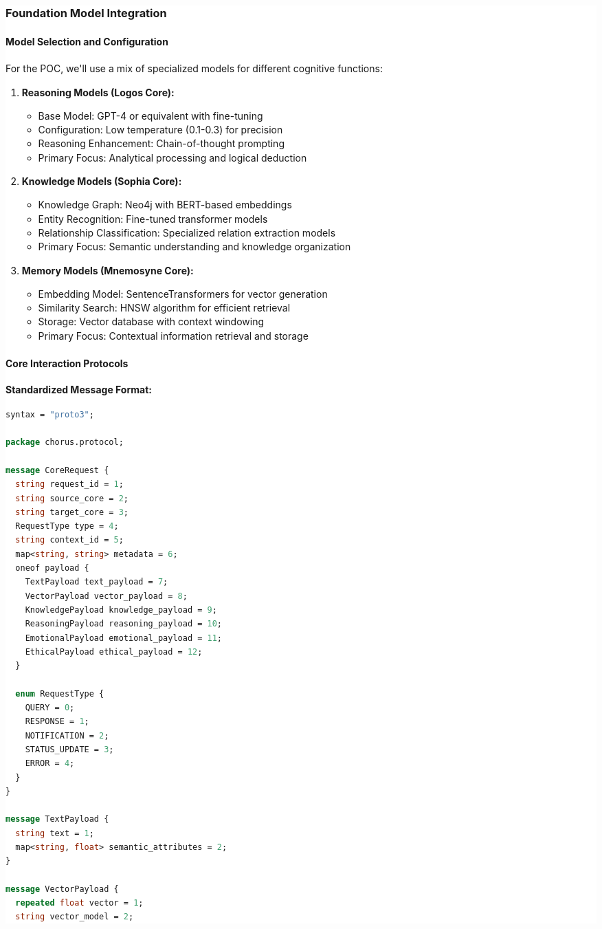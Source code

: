 ### Foundation Model Integration

#### Model Selection and Configuration

For the POC, we'll use a mix of specialized models for different cognitive functions:

1. **Reasoning Models (Logos Core):**
   - Base Model: GPT-4 or equivalent with fine-tuning
   - Configuration: Low temperature (0.1-0.3) for precision
   - Reasoning Enhancement: Chain-of-thought prompting
   - Primary Focus: Analytical processing and logical deduction

2. **Knowledge Models (Sophia Core):**
   - Knowledge Graph: Neo4j with BERT-based embeddings
   - Entity Recognition: Fine-tuned transformer models
   - Relationship Classification: Specialized relation extraction models
   - Primary Focus: Semantic understanding and knowledge organization

3. **Memory Models (Mnemosyne Core):**
   - Embedding Model: SentenceTransformers for vector generation
   - Similarity Search: HNSW algorithm for efficient retrieval
   - Storage: Vector database with context windowing
   - Primary Focus: Contextual information retrieval and storage

#### Core Interaction Protocols

**Standardized Message Format:**
```protobuf
syntax = "proto3";

package chorus.protocol;

message CoreRequest {
  string request_id = 1;
  string source_core = 2;
  string target_core = 3;
  RequestType type = 4;
  string context_id = 5;
  map<string, string> metadata = 6;
  oneof payload {
    TextPayload text_payload = 7;
    VectorPayload vector_payload = 8;
    KnowledgePayload knowledge_payload = 9;
    ReasoningPayload reasoning_payload = 10;
    EmotionalPayload emotional_payload = 11;
    EthicalPayload ethical_payload = 12;
  }
  
  enum RequestType {
    QUERY = 0;
    RESPONSE = 1;
    NOTIFICATION = 2;
    STATUS_UPDATE = 3;
    ERROR = 4;
  }
}

message TextPayload {
  string text = 1;
  map<string, float> semantic_attributes = 2;
}

message VectorPayload {
  repeated float vector = 1;
  string vector_model = 2;
```
